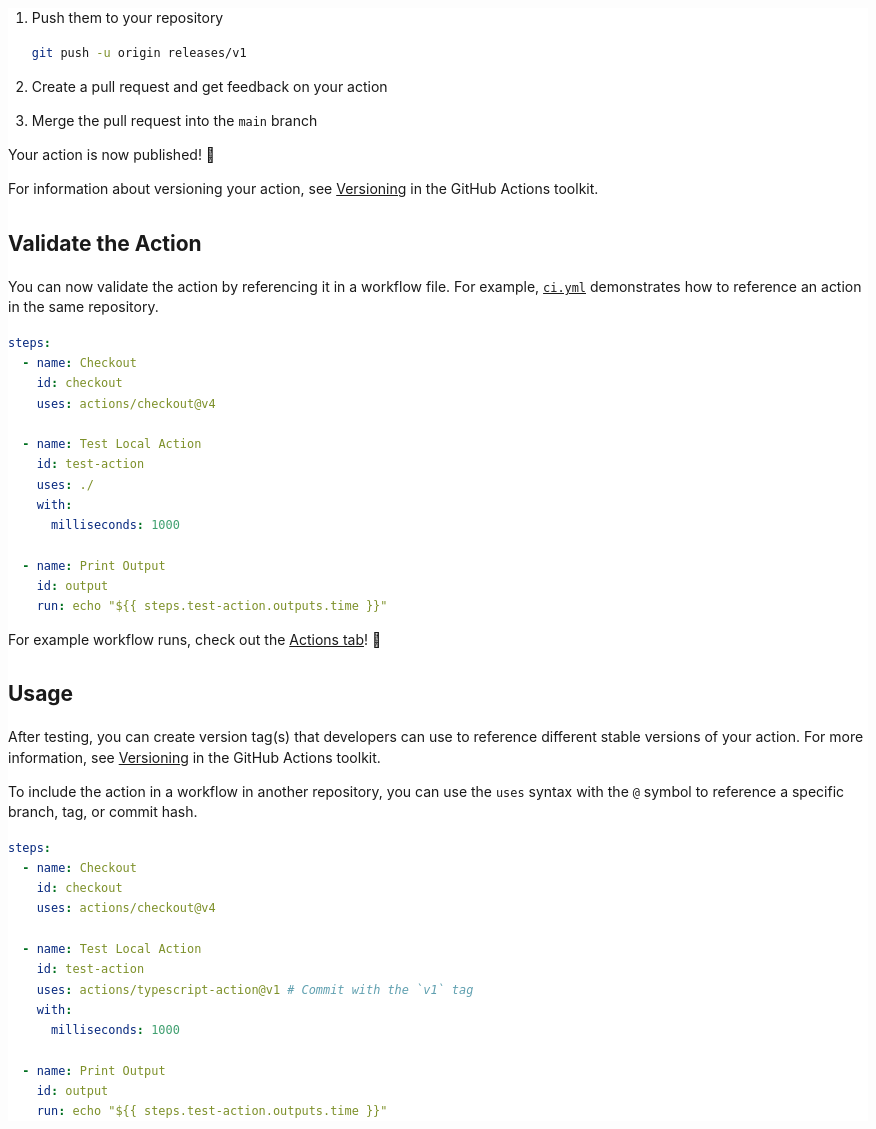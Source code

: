 1. Push them to your repository

   ```bash
   git push -u origin releases/v1
   ```

1. Create a pull request and get feedback on your action
1. Merge the pull request into the `main` branch

Your action is now published! :rocket:

For information about versioning your action, see
[Versioning](https://github.com/actions/toolkit/blob/master/docs/action-versioning.md)
in the GitHub Actions toolkit.

## Validate the Action

You can now validate the action by referencing it in a workflow file. For
example, [`ci.yml`](./.github/workflows/ci.yml) demonstrates how to reference an
action in the same repository.

```yaml
steps:
  - name: Checkout
    id: checkout
    uses: actions/checkout@v4

  - name: Test Local Action
    id: test-action
    uses: ./
    with:
      milliseconds: 1000

  - name: Print Output
    id: output
    run: echo "${{ steps.test-action.outputs.time }}"
```

For example workflow runs, check out the
[Actions tab](https://github.com/actions/typescript-action/actions)! :rocket:

## Usage

After testing, you can create version tag(s) that developers can use to
reference different stable versions of your action. For more information, see
[Versioning](https://github.com/actions/toolkit/blob/master/docs/action-versioning.md)
in the GitHub Actions toolkit.

To include the action in a workflow in another repository, you can use the
`uses` syntax with the `@` symbol to reference a specific branch, tag, or commit
hash.

```yaml
steps:
  - name: Checkout
    id: checkout
    uses: actions/checkout@v4

  - name: Test Local Action
    id: test-action
    uses: actions/typescript-action@v1 # Commit with the `v1` tag
    with:
      milliseconds: 1000

  - name: Print Output
    id: output
    run: echo "${{ steps.test-action.outputs.time }}"
```